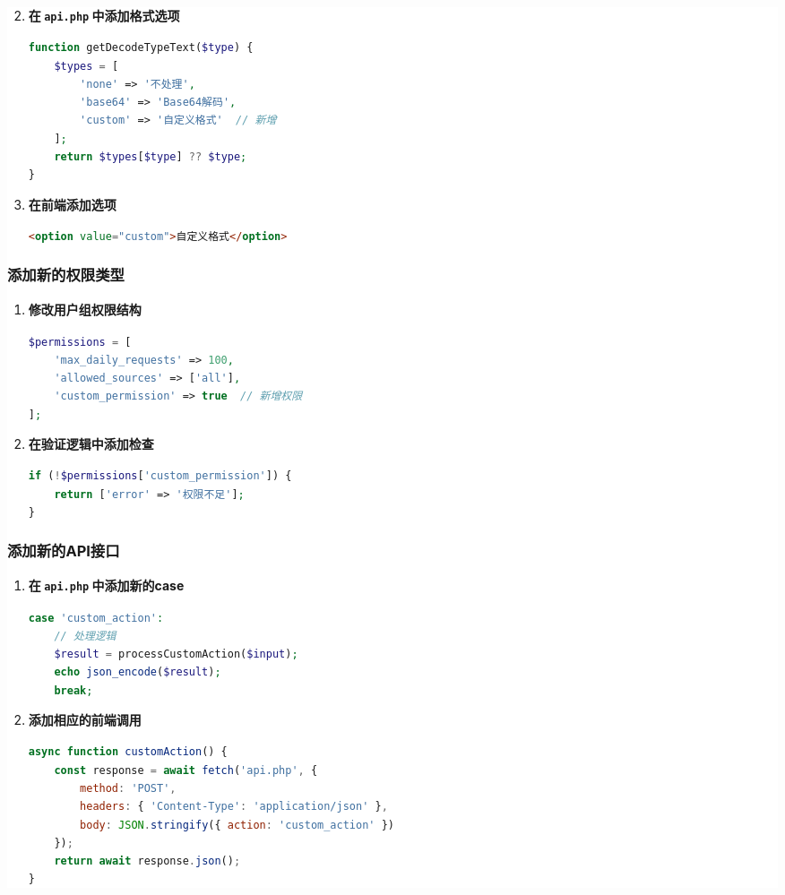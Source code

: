 2. **在 `api.php` 中添加格式选项**
   ```php
   function getDecodeTypeText($type) {
       $types = [
           'none' => '不处理',
           'base64' => 'Base64解码',
           'custom' => '自定义格式'  // 新增
       ];
       return $types[$type] ?? $type;
   }
   ```

3. **在前端添加选项**
   ```html
   <option value="custom">自定义格式</option>
   ```

### 添加新的权限类型

1. **修改用户组权限结构**
   ```php
   $permissions = [
       'max_daily_requests' => 100,
       'allowed_sources' => ['all'],
       'custom_permission' => true  // 新增权限
   ];
   ```

2. **在验证逻辑中添加检查**
   ```php
   if (!$permissions['custom_permission']) {
       return ['error' => '权限不足'];
   }
   ```

### 添加新的API接口

1. **在 `api.php` 中添加新的case**
   ```php
   case 'custom_action':
       // 处理逻辑
       $result = processCustomAction($input);
       echo json_encode($result);
       break;
   ```

2. **添加相应的前端调用**
   ```javascript
   async function customAction() {
       const response = await fetch('api.php', {
           method: 'POST',
           headers: { 'Content-Type': 'application/json' },
           body: JSON.stringify({ action: 'custom_action' })
       });
       return await response.json();
   }
   ```
